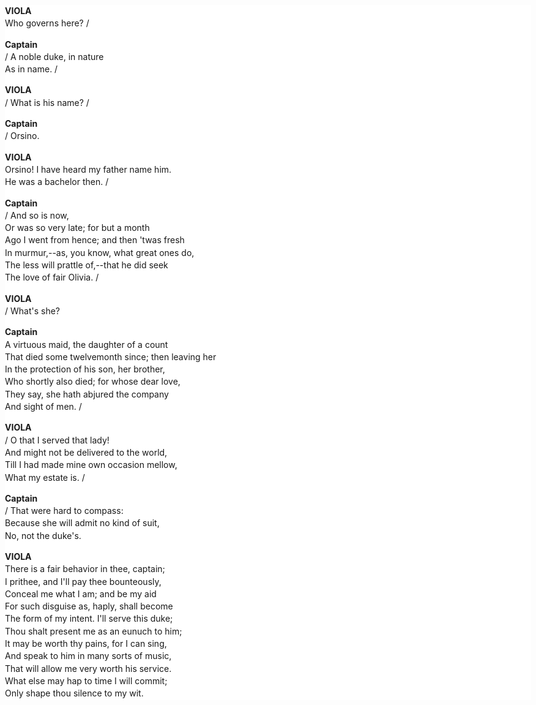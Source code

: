 **VIOLA**  
Who governs here? /

**Captain**  
/ A noble duke, in nature  
As in name. /

**VIOLA**  
/ What is his name? /

**Captain**  
/ Orsino.

**VIOLA**  
Orsino! I have heard my father name him.  
He was a bachelor then. /

**Captain**  
/ And so is now,  
Or was so very late; for but a month  
Ago I went from hence; and then 'twas fresh  
In murmur,--as, you know, what great ones do,  
The less will prattle of,--that he did seek  
The love of fair Olivia. /

**VIOLA**  
/ What's she?

**Captain**  
A virtuous maid, the daughter of a count  
That died some twelvemonth since; then leaving her  
In the protection of his son, her brother,  
Who shortly also died; for whose dear love,  
They say, she hath abjured the company  
And sight of men. /

**VIOLA**  
/ O that I served that lady!  
And might not be delivered to the world,  
Till I had made mine own occasion mellow,  
What my estate is. /

**Captain**  
/ That were hard to compass:  
Because she will admit no kind of suit,  
No, not the duke's.

**VIOLA**  
There is a fair behavior in thee, captain;  
I prithee, and I'll pay thee bounteously,  
Conceal me what I am; and be my aid  
For such disguise as, haply, shall become  
The form of my intent. I'll serve this duke;  
Thou shalt present me as an eunuch to him;  
It may be worth thy pains, for I can sing,  
And speak to him in many sorts of music,  
That will allow me very worth his service.  
What else may hap to time I will commit;  
Only shape thou silence to my wit.

